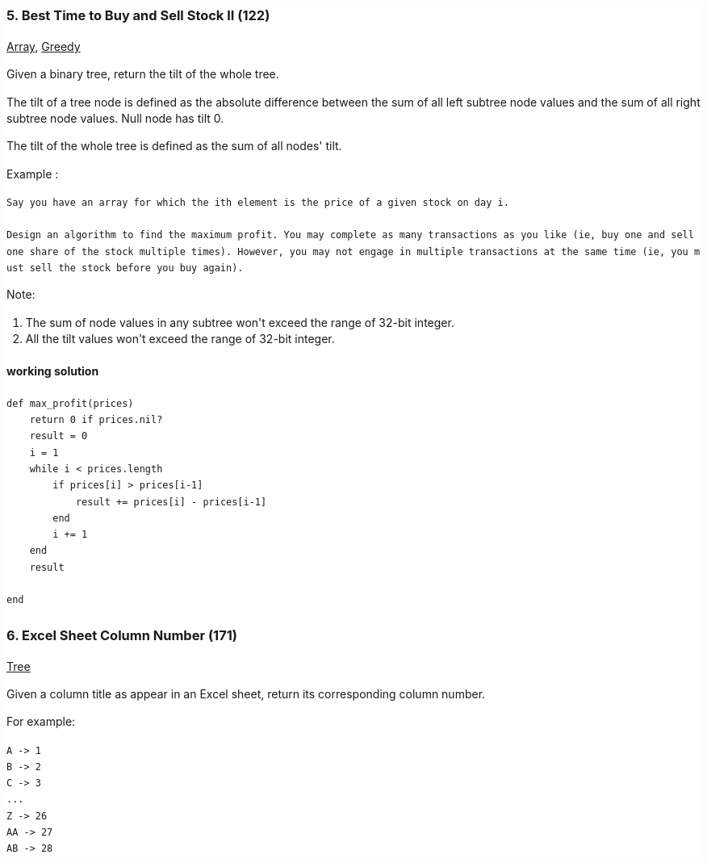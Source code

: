 
### 5. Best Time to Buy and Sell Stock II  (122)
[Array](),
[Greedy]()

Given a binary tree, return the tilt of the whole tree.

The tilt of a tree node is defined as the absolute difference between the sum of all left subtree node values and the sum of all right subtree node values. Null node has tilt 0.

The tilt of the whole tree is defined as the sum of all nodes' tilt.

Example :
```
Say you have an array for which the ith element is the price of a given stock on day i.

Design an algorithm to find the maximum profit. You may complete as many transactions as you like (ie, buy one and sell one share of the stock multiple times). However, you may not engage in multiple transactions at the same time (ie, you must sell the stock before you buy again).
```

Note:

1. The sum of node values in any subtree won't exceed the range of 32-bit integer.
2. All the tilt values won't exceed the range of 32-bit integer.

#### working solution
```
def max_profit(prices)
    return 0 if prices.nil?
    result = 0
    i = 1
    while i < prices.length
        if prices[i] > prices[i-1]
            result += prices[i] - prices[i-1]
        end
        i += 1
    end
    result

end
```


### 6. Excel Sheet Column Number (171)
[Tree]()

Given a column title as appear in an Excel sheet, return its corresponding column number.

For example:
```
A -> 1
B -> 2
C -> 3
...
Z -> 26
AA -> 27
AB -> 28
```
